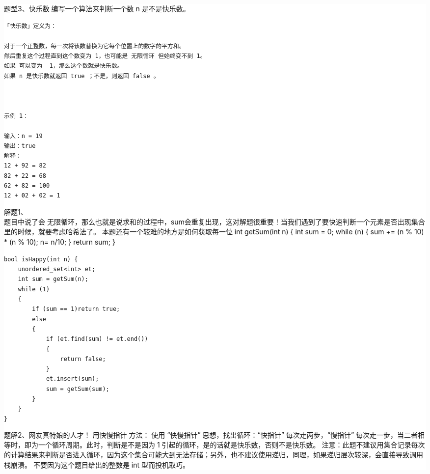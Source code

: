    题型3、快乐数
        编写一个算法来判断一个数 n 是不是快乐数。

	「快乐数」定义为：

	对于一个正整数，每一次将该数替换为它每个位置上的数字的平方和。
	然后重复这个过程直到这个数变为 1，也可能是 无限循环 但始终变不到 1。
	如果 可以变为  1，那么这个数就是快乐数。
	如果 n 是快乐数就返回 true ；不是，则返回 false 。



	示例 1：

	输入：n = 19
	输出：true
	解释：
	12 + 92 = 82
	82 + 22 = 68
	62 + 82 = 100
	12 + 02 + 02 = 1
 
  解题1、  
         题目中说了会 无限循环，那么也就是说求和的过程中，sum会重复出现，这对解题很重要！当我们遇到了要快速判断一个元素是否出现集合里的时候，就要考虑哈希法了。
	 本题还有一个较难的地方是如何获取每一位
             int getSum(int n)
		{
			int sum = 0;
			while (n)
			{
				sum += (n % 10) * (n % 10);
				n= n/10;
			}
			return sum;
		}


	bool isHappy(int n) {
		unordered_set<int> et;
		int sum = getSum(n);
		while (1)
		{
			if (sum == 1)return true;
			else
			{
				if (et.find(sum) != et.end())
				{
					return false;
				}
				et.insert(sum);
				sum = getSum(sum);
			}
		}
	}

   题解2、网友真特娘的人才！ 用快慢指针
      方法：
	使用 “快慢指针” 思想，找出循环：“快指针” 每次走两步，“慢指针” 每次走一步，当二者相等时，即为一个循环周期。此时，判断是不是因为 1 引起的循环，是的话就是快乐数，否则不是快乐数。
	注意：此题不建议用集合记录每次的计算结果来判断是否进入循环，因为这个集合可能大到无法存储；另外，也不建议使用递归，同理，如果递归层次较深，会直接导致调用栈崩溃。
	      不要因为这个题目给出的整数是 int 型而投机取巧。
